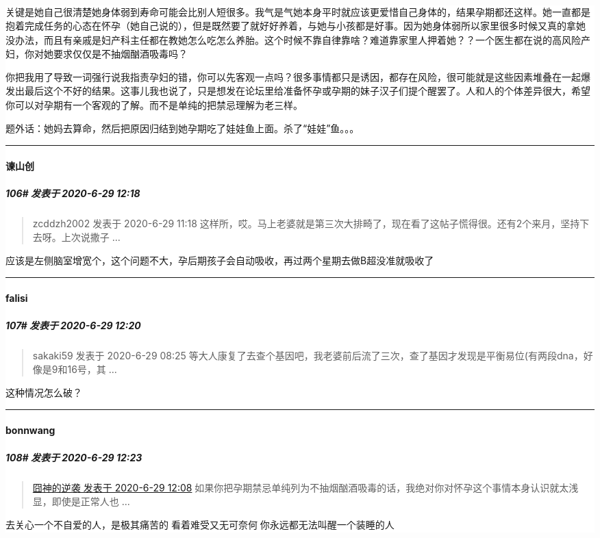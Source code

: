

关键是她自己很清楚她身体弱到寿命可能会比别人短很多。我气是气她本身平时就应该更爱惜自己身体的，结果孕期都还这样。她一直都是抱着完成任务的心态在怀孕（她自己说的），但是既然要了就好好养着，与她与小孩都是好事。因为她身体弱所以家里很多时候又真的拿她没办法，而且有亲戚是妇产科主任都在教她怎么吃怎么养胎。这个时候不靠自律靠啥？难道靠家里人押着她？？一个医生都在说的高风险产妇，你对她要求仅仅是不抽烟酗酒吸毒吗？


你把我用了导致一词强行说我指责孕妇的错，你可以先客观一点吗？很多事情都只是诱因，都存在风险，很可能就是这些因素堆叠在一起爆发出最后这个不好的结果。这事儿我也说了，只是想发在论坛里给准备怀孕或孕期的妹子汉子们提个醒罢了。人和人的个体差异很大，希望你可以对孕期有一个客观的了解。而不是单纯的把禁忌理解为老三样。


题外话：她妈去算命，然后把原因归结到她孕期吃了娃娃鱼上面。杀了“娃娃”鱼。。。







-----

####  谏山创  
##### 106#       发表于 2020-6-29 12:18



<blockquote>zcddzh2002 发表于 2020-6-29 11:18
这样所，哎。马上老婆就是第三次大排畸了，现在看了这帖子慌得很。还有2个来月，坚持下去呀。上次说撒子 ...</blockquote>
应该是左侧脑室增宽个，这个问题不大，孕后期孩子会自动吸收，再过两个星期去做B超没准就吸收了







-----

####  falisi  
##### 107#       发表于 2020-6-29 12:20



<blockquote>sakaki59 发表于 2020-6-29 08:25
等大人康复了去查个基因吧，我老婆前后流了三次，查了基因才发现是平衡易位(有两段dna，好像是9和16号，其 ...</blockquote>
这种情况怎么破？







-----

####  bonnwang  
##### 108#       发表于 2020-6-29 12:23



<blockquote><a href="httphttps://bbs.saraba1st.com/2b/forum.php?mod=redirect&amp;goto=findpost&amp;pid=47995781&amp;ptid=1944636" target="_blank">囧神的逆袭 发表于 2020-6-29 12:08</a>
如果你把孕期禁忌单纯列为不抽烟酗酒吸毒的话，我绝对你对怀孕这个事情本身认识就太浅显，即使是正常人也 ...</blockquote>
去关心一个不自爱的人，是极其痛苦的
看着难受又无可奈何
你永远都无法叫醒一个装睡的人
